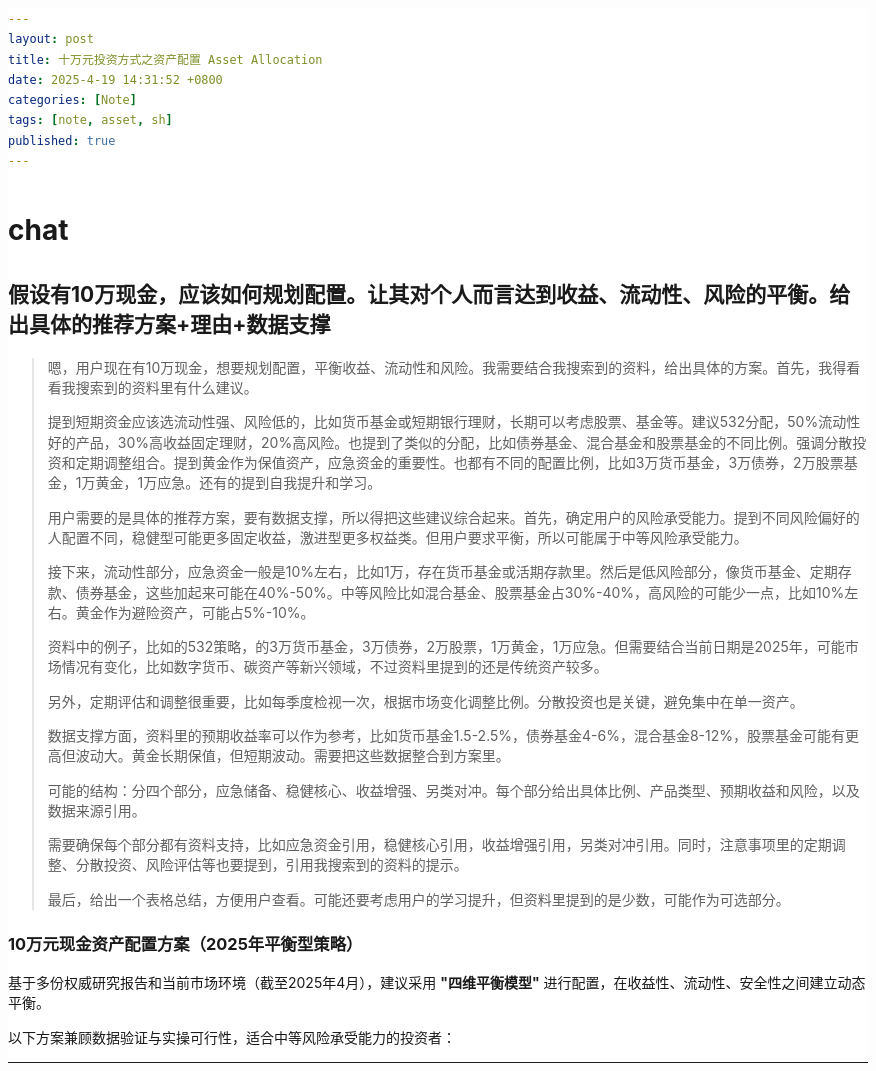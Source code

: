 ```yaml
---
layout: post
title: 十万元投资方式之资产配置 Asset Allocation
date: 2025-4-19 14:31:52 +0800
categories: [Note]
tags: [note, asset, sh]
published: true
---
```



# 


# chat

## 假设有10万现金，应该如何规划配置。让其对个人而言达到收益、流动性、风险的平衡。给出具体的推荐方案+理由+数据支撑

>嗯，用户现在有10万现金，想要规划配置，平衡收益、流动性和风险。我需要结合我搜索到的资料，给出具体的方案。首先，我得看看我搜索到的资料里有什么建议。
>
>提到短期资金应该选流动性强、风险低的，比如货币基金或短期银行理财，长期可以考虑股票、基金等。建议532分配，50%流动性好的产品，30%高收益固定理财，20%高风险。也提到了类似的分配，比如债券基金、混合基金和股票基金的不同比例。强调分散投资和定期调整组合。提到黄金作为保值资产，应急资金的重要性。也都有不同的配置比例，比如3万货币基金，3万债券，2万股票基金，1万黄金，1万应急。还有的提到自我提升和学习。
>
>用户需要的是具体的推荐方案，要有数据支撑，所以得把这些建议综合起来。首先，确定用户的风险承受能力。提到不同风险偏好的人配置不同，稳健型可能更多固定收益，激进型更多权益类。但用户要求平衡，所以可能属于中等风险承受能力。
>
>接下来，流动性部分，应急资金一般是10%左右，比如1万，存在货币基金或活期存款里。然后是低风险部分，像货币基金、定期存款、债券基金，这些加起来可能在40%-50%。中等风险比如混合基金、股票基金占30%-40%，高风险的可能少一点，比如10%左右。黄金作为避险资产，可能占5%-10%。
>
>资料中的例子，比如的532策略，的3万货币基金，3万债券，2万股票，1万黄金，1万应急。但需要结合当前日期是2025年，可能市场情况有变化，比如数字货币、碳资产等新兴领域，不过资料里提到的还是传统资产较多。
>
>另外，定期评估和调整很重要，比如每季度检视一次，根据市场变化调整比例。分散投资也是关键，避免集中在单一资产。
>
>数据支撑方面，资料里的预期收益率可以作为参考，比如货币基金1.5-2.5%，债券基金4-6%，混合基金8-12%，股票基金可能有更高但波动大。黄金长期保值，但短期波动。需要把这些数据整合到方案里。
>
>可能的结构：分四个部分，应急储备、稳健核心、收益增强、另类对冲。每个部分给出具体比例、产品类型、预期收益和风险，以及数据来源引用。
>
>需要确保每个部分都有资料支持，比如应急资金引用，稳健核心引用，收益增强引用，另类对冲引用。同时，注意事项里的定期调整、分散投资、风险评估等也要提到，引用我搜索到的资料的提示。
>
>最后，给出一个表格总结，方便用户查看。可能还要考虑用户的学习提升，但资料里提到的是少数，可能作为可选部分。
>

### 10万元现金资产配置方案（2025年平衡型策略）

基于多份权威研究报告和当前市场环境（截至2025年4月），建议采用 **"四维平衡模型"** 进行配置，在收益性、流动性、安全性之间建立动态平衡。

以下方案兼顾数据验证与实操可行性，适合中等风险承受能力的投资者：

---